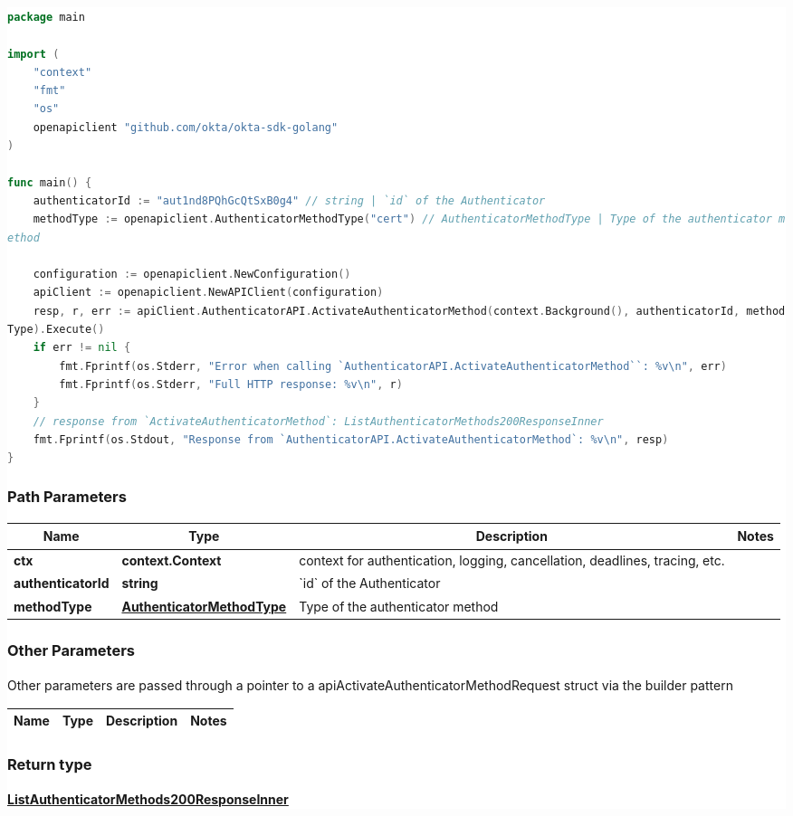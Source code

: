 ```go
package main

import (
    "context"
    "fmt"
    "os"
    openapiclient "github.com/okta/okta-sdk-golang"
)

func main() {
    authenticatorId := "aut1nd8PQhGcQtSxB0g4" // string | `id` of the Authenticator
    methodType := openapiclient.AuthenticatorMethodType("cert") // AuthenticatorMethodType | Type of the authenticator method

    configuration := openapiclient.NewConfiguration()
    apiClient := openapiclient.NewAPIClient(configuration)
    resp, r, err := apiClient.AuthenticatorAPI.ActivateAuthenticatorMethod(context.Background(), authenticatorId, methodType).Execute()
    if err != nil {
        fmt.Fprintf(os.Stderr, "Error when calling `AuthenticatorAPI.ActivateAuthenticatorMethod``: %v\n", err)
        fmt.Fprintf(os.Stderr, "Full HTTP response: %v\n", r)
    }
    // response from `ActivateAuthenticatorMethod`: ListAuthenticatorMethods200ResponseInner
    fmt.Fprintf(os.Stdout, "Response from `AuthenticatorAPI.ActivateAuthenticatorMethod`: %v\n", resp)
}
```

### Path Parameters


Name | Type | Description  | Notes
------------- | ------------- | ------------- | -------------
**ctx** | **context.Context** | context for authentication, logging, cancellation, deadlines, tracing, etc.
**authenticatorId** | **string** | &#x60;id&#x60; of the Authenticator | 
**methodType** | [**AuthenticatorMethodType**](.md) | Type of the authenticator method | 

### Other Parameters

Other parameters are passed through a pointer to a apiActivateAuthenticatorMethodRequest struct via the builder pattern


Name | Type | Description  | Notes
------------- | ------------- | ------------- | -------------



### Return type

[**ListAuthenticatorMethods200ResponseInner**](ListAuthenticatorMethods200ResponseInner.md)

